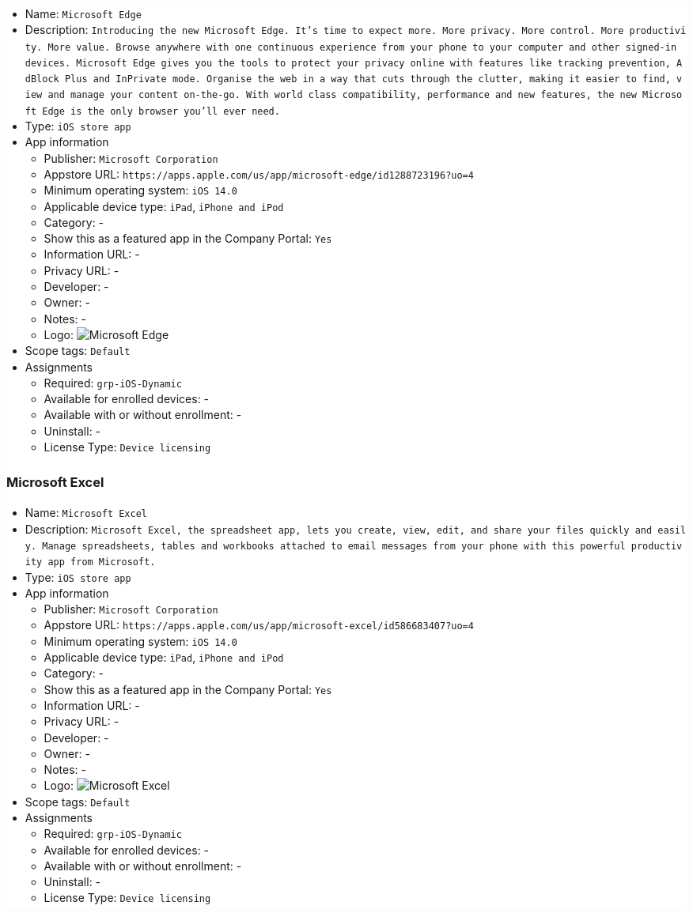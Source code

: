 
* Name: `Microsoft Edge`
* Description: `Introducing the new Microsoft Edge. It’s time to expect more. More privacy. More control. More productivity. More value. Browse anywhere with one continuous experience from your phone to your computer and other signed-in devices. Microsoft Edge gives you the tools to protect your privacy online with features like tracking prevention, AdBlock Plus and InPrivate mode. Organise the web in a way that cuts through the clutter, making it easier to find, view and manage your content on-the-go. With world class compatibility, performance and new features, the new Microsoft Edge is the only browser you’ll ever need.`
* Type: `iOS store app`
* App information
  * Publisher: `Microsoft Corporation`
  * Appstore URL: `https://apps.apple.com/us/app/microsoft-edge/id1288723196?uo=4`
  * Minimum operating system: `iOS 14.0`
  * Applicable device type: `iPad`, `iPhone and iPod`
  * Category: -
  * Show this as a featured app in the Company Portal: `Yes`
  * Information URL: -
  * Privacy URL: -
  * Developer: -
  * Owner: -
  * Notes: -
  * Logo: ![Microsoft Edge](/assets/images/abac/microsoft-edge.png)
* Scope tags: `Default`
* Assignments
  * Required: `grp-iOS-Dynamic`
  * Available for enrolled devices: -
  * Available with or without enrollment: -
  * Uninstall: -
  * License Type: `Device licensing`

### Microsoft Excel

* Name: `Microsoft Excel`
* Description: `Microsoft Excel, the spreadsheet app, lets you create, view, edit, and share your files quickly and easily. Manage spreadsheets, tables and workbooks attached to email messages from your phone with this powerful productivity app from Microsoft.`
* Type: `iOS store app`
* App information
  * Publisher: `Microsoft Corporation`
  * Appstore URL: `https://apps.apple.com/us/app/microsoft-excel/id586683407?uo=4`
  * Minimum operating system: `iOS 14.0`
  * Applicable device type: `iPad`, `iPhone and iPod`
  * Category: -
  * Show this as a featured app in the Company Portal: `Yes`
  * Information URL: -
  * Privacy URL: -
  * Developer: -
  * Owner: -
  * Notes: -
  * Logo: ![Microsoft Excel](/assets/images/abac/microsoft-excel.png)
* Scope tags: `Default`
* Assignments
  * Required: `grp-iOS-Dynamic`
  * Available for enrolled devices: -
  * Available with or without enrollment: -
  * Uninstall: -
  * License Type: `Device licensing`
